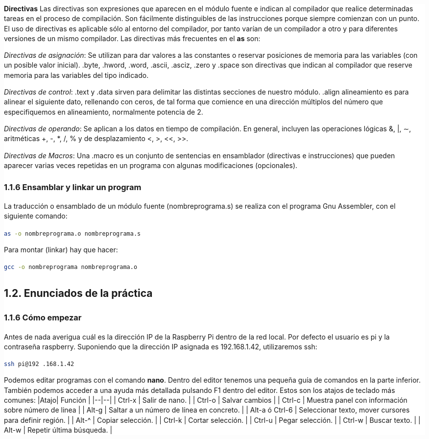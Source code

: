 **Directivas**
Las directivas son expresiones que aparecen en el módulo fuente e indican al compilador que realice determinadas tareas en el proceso de compilación. Son fácilmente distinguibles de las instrucciones porque siempre comienzan con un punto. El uso de directivas es aplicable sólo al entorno del compilador, por tanto varían de un compilador a otro y para diferentes versiones de un mismo compilador. Las directivas más frecuentes en el **as** son:

*Directivas de asignación*: Se utilizan para dar valores a las constantes o reservar posiciones de memoria para las variables (con un posible valor inicial). .byte, .hword, .word, .ascii, .asciz, .zero y .space son directivas que indican al compilador que reserve memoria para las variables del tipo indicado.

*Directivas de control*: .text y .data sirven para delimitar las distintas secciones de nuestro módulo. .align alineamiento es para alinear el siguiente dato, rellenando con ceros, de tal forma que comience en una dirección múltiplos del número que especifiquemos en alineamiento, normalmente potencia de 2.

*Directivas de operando*: Se aplican a los datos en tiempo de compilación. En general, incluyen las operaciones lógicas &, |, ∼, aritméticas +, -, *, /, % y de desplazamiento <, >, <<, >>.

*Directivas de Macros*: Una .macro es un conjunto de sentencias en ensamblador (directivas e instrucciones) que pueden aparecer varias veces repetidas en un programa con algunas modificaciones (opcionales). 

### 1.1.6 Ensamblar y linkar un program
La traducción o ensamblado de un módulo fuente (nombreprograma.s) se realiza con el programa Gnu Assembler, con el siguiente comando:
```bash
as -o nombreprograma.o nombreprograma.s
```
Para montar (linkar) hay que hacer:
```bash
gcc -o nombreprograma nombreprograma.o
```
## 1.2. Enunciados de la práctica
### 1.1.6 Cómo empezar
Antes de nada averigua cuál es la dirección IP de la Raspberry Pi dentro de la red local. Por defecto el usuario es pi y la contraseña raspberry. Suponiendo que la dirección IP asignada es 192.168.1.42, utilizaremos ssh:
```bash
ssh pi@192 .168.1.42
```
Podemos editar programas con el comando **nano**. 
Dentro del editor tenemos una pequeña guía de comandos en la parte inferior. También podemos acceder a una ayuda más detallada pulsando F1 dentro del editor. 
Estos son los atajos de teclado más comunes:
|Atajo| Función |
|--|--|
| Ctrl-x | Salir de nano. |
| Ctrl-o | Salvar cambios |
| Ctrl-c | Muestra panel con información sobre número de linea |
| Alt-g | Saltar a un número de línea en concreto. |
| Alt-a ó Ctrl-6 | Seleccionar texto, mover cursores para definir región. |
| Alt-^ | Copiar selección. |
| Ctrl-k | Cortar selección. |
| Ctrl-u | Pegar selección. |
| Ctrl-w | Buscar texto. |
| Alt-w | Repetir última búsqueda. |